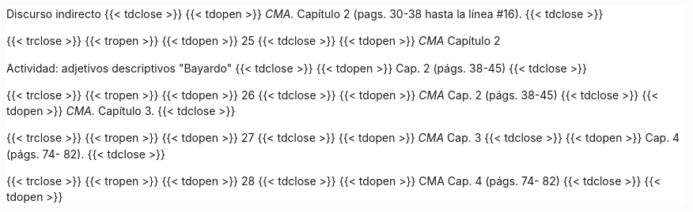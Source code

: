 Discurso indirecto
{{< tdclose >}}
{{< tdopen >}}
_CMA._ Capítulo 2 (pags. 30-38 hasta la línea #16).
{{< tdclose >}}

{{< trclose >}}
{{< tropen >}}
{{< tdopen >}}
25
{{< tdclose >}}
{{< tdopen >}}
_CMA_ Capítulo 2  
  
Actividad: adjetivos descriptivos "Bayardo"
{{< tdclose >}}
{{< tdopen >}}
Cap. 2 (págs. 38-45)
{{< tdclose >}}

{{< trclose >}}
{{< tropen >}}
{{< tdopen >}}
26
{{< tdclose >}}
{{< tdopen >}}
_CMA_ Cap. 2 (págs. 38-45)
{{< tdclose >}}
{{< tdopen >}}
_CMA._ Capítulo 3.
{{< tdclose >}}

{{< trclose >}}
{{< tropen >}}
{{< tdopen >}}
27
{{< tdclose >}}
{{< tdopen >}}
_CMA_ Cap. 3
{{< tdclose >}}
{{< tdopen >}}
Cap. 4 (págs. 74- 82).
{{< tdclose >}}

{{< trclose >}}
{{< tropen >}}
{{< tdopen >}}
28
{{< tdclose >}}
{{< tdopen >}}
CMA Cap. 4 (págs. 74- 82)
{{< tdclose >}}
{{< tdopen >}}
